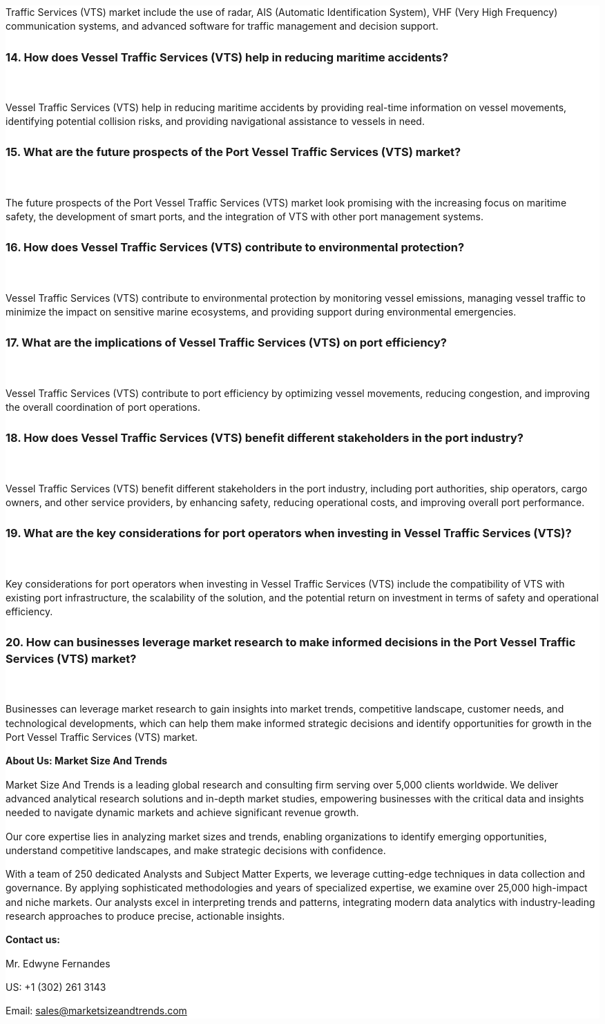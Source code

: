 Traffic Services (VTS) market include the use of radar, AIS (Automatic Identification System), VHF (Very High Frequency) communication systems, and advanced software for traffic management and decision support.</p><h3>14. How does Vessel Traffic Services (VTS) help in reducing maritime accidents?</h3><p>&nbsp;</p><p>Vessel Traffic Services (VTS) help in reducing maritime accidents by providing real-time information on vessel movements, identifying potential collision risks, and providing navigational assistance to vessels in need.</p><h3>15. What are the future prospects of the Port Vessel Traffic Services (VTS) market?</h3><p>&nbsp;</p><p>The future prospects of the Port Vessel Traffic Services (VTS) market look promising with the increasing focus on maritime safety, the development of smart ports, and the integration of VTS with other port management systems.</p><h3>16. How does Vessel Traffic Services (VTS) contribute to environmental protection?</h3><p>&nbsp;</p><p>Vessel Traffic Services (VTS) contribute to environmental protection by monitoring vessel emissions, managing vessel traffic to minimize the impact on sensitive marine ecosystems, and providing support during environmental emergencies.</p><h3>17. What are the implications of Vessel Traffic Services (VTS) on port efficiency?</h3><p>&nbsp;</p><p>Vessel Traffic Services (VTS) contribute to port efficiency by optimizing vessel movements, reducing congestion, and improving the overall coordination of port operations.</p><h3>18. How does Vessel Traffic Services (VTS) benefit different stakeholders in the port industry?</h3><p>&nbsp;</p><p>Vessel Traffic Services (VTS) benefit different stakeholders in the port industry, including port authorities, ship operators, cargo owners, and other service providers, by enhancing safety, reducing operational costs, and improving overall port performance.</p><h3>19. What are the key considerations for port operators when investing in Vessel Traffic Services (VTS)?</h3><p>&nbsp;</p><p>Key considerations for port operators when investing in Vessel Traffic Services (VTS) include the compatibility of VTS with existing port infrastructure, the scalability of the solution, and the potential return on investment in terms of safety and operational efficiency.</p><h3>20. How can businesses leverage market research to make informed decisions in the Port Vessel Traffic Services (VTS) market?</h3><p>&nbsp;</p><p>Businesses can leverage market research to gain insights into market trends, competitive landscape, customer needs, and technological developments, which can help them make informed strategic decisions and identify opportunities for growth in the Port Vessel Traffic Services (VTS) market.</p></body></html></p><p><strong>About Us:&nbsp;Market Size And Trends</strong></p><p>Market Size And Trends&nbsp;is a leading global research and consulting firm serving over 5,000 clients worldwide. We deliver advanced analytical research solutions and in-depth market studies, empowering businesses with the critical data and insights needed to navigate dynamic markets and achieve significant revenue growth.</p><p>Our core expertise lies in analyzing market sizes and trends, enabling organizations to identify emerging opportunities, understand competitive landscapes, and make strategic decisions with confidence.</p><p>With a team of 250 dedicated Analysts and Subject Matter Experts, we leverage cutting-edge techniques in data collection and governance. By applying sophisticated methodologies and years of specialized expertise, we examine over 25,000 high-impact and niche markets. Our analysts excel in interpreting trends and patterns, integrating modern data analytics with industry-leading research approaches to produce precise, actionable insights.</p><p><strong>Contact us:</strong></p><p>Mr. Edwyne Fernandes</p><p>US: +1 (302) 261 3143</p><p>Email: <a href="mailto:sales@marketsizeandtrends.com">sales@marketsizeandtrends.com</a>&nbsp;</p>
